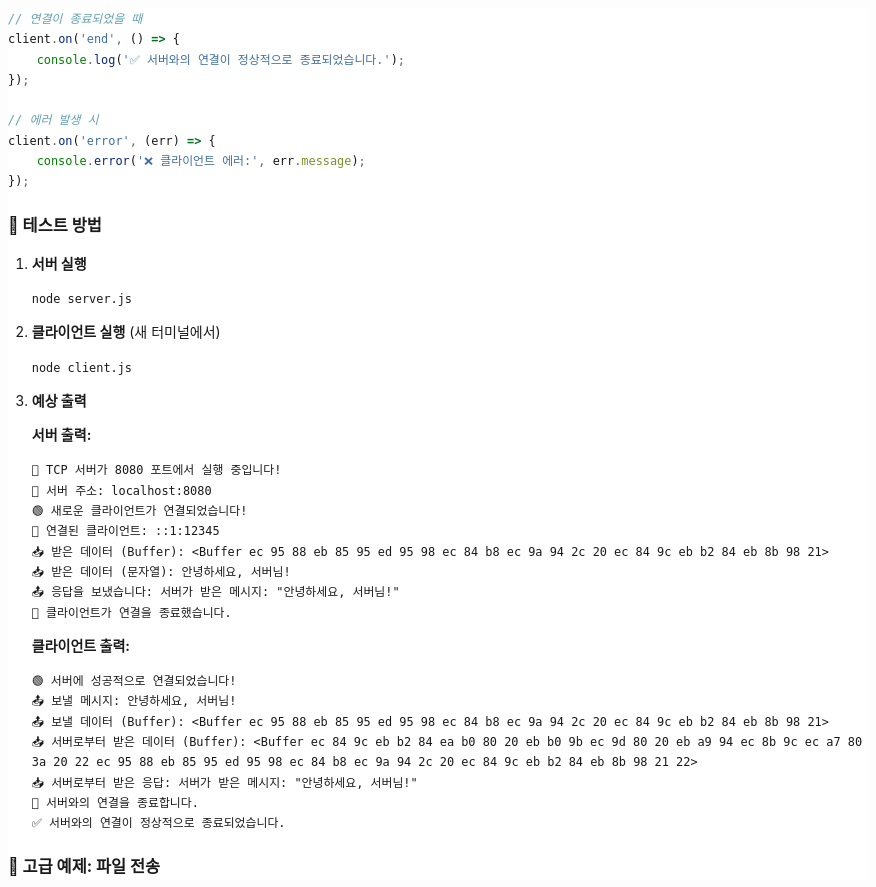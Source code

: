 ```javascript
// 연결이 종료되었을 때
client.on('end', () => {
    console.log('✅ 서버와의 연결이 정상적으로 종료되었습니다.');
});

// 에러 발생 시
client.on('error', (err) => {
    console.error('❌ 클라이언트 에러:', err.message);
});
```

### 🧪 테스트 방법

1. **서버 실행**
   ```bash
   node server.js
   ```

2. **클라이언트 실행** (새 터미널에서)
   ```bash
   node client.js
   ```

3. **예상 출력**

   **서버 출력:**
   ```
   🚀 TCP 서버가 8080 포트에서 실행 중입니다!
   📍 서버 주소: localhost:8080
   🟢 새로운 클라이언트가 연결되었습니다!
   📡 연결된 클라이언트: ::1:12345
   📥 받은 데이터 (Buffer): <Buffer ec 95 88 eb 85 95 ed 95 98 ec 84 b8 ec 9a 94 2c 20 ec 84 9c eb b2 84 eb 8b 98 21>
   📥 받은 데이터 (문자열): 안녕하세요, 서버님!
   📤 응답을 보냈습니다: 서버가 받은 메시지: "안녕하세요, 서버님!"
   🔴 클라이언트가 연결을 종료했습니다.
   ```

   **클라이언트 출력:**
   ```
   🟢 서버에 성공적으로 연결되었습니다!
   📤 보낼 메시지: 안녕하세요, 서버님!
   📤 보낼 데이터 (Buffer): <Buffer ec 95 88 eb 85 95 ed 95 98 ec 84 b8 ec 9a 94 2c 20 ec 84 9c eb b2 84 eb 8b 98 21>
   📥 서버로부터 받은 데이터 (Buffer): <Buffer ec 84 9c eb b2 84 ea b0 80 20 eb b0 9b ec 9d 80 20 eb a9 94 ec 8b 9c ec a7 80 3a 20 22 ec 95 88 eb 85 95 ed 95 98 ec 84 b8 ec 9a 94 2c 20 ec 84 9c eb b2 84 eb 8b 98 21 22>
   📥 서버로부터 받은 응답: 서버가 받은 메시지: "안녕하세요, 서버님!"
   🔴 서버와의 연결을 종료합니다.
   ✅ 서버와의 연결이 정상적으로 종료되었습니다.
   ```

### 🔧 고급 예제: 파일 전송
